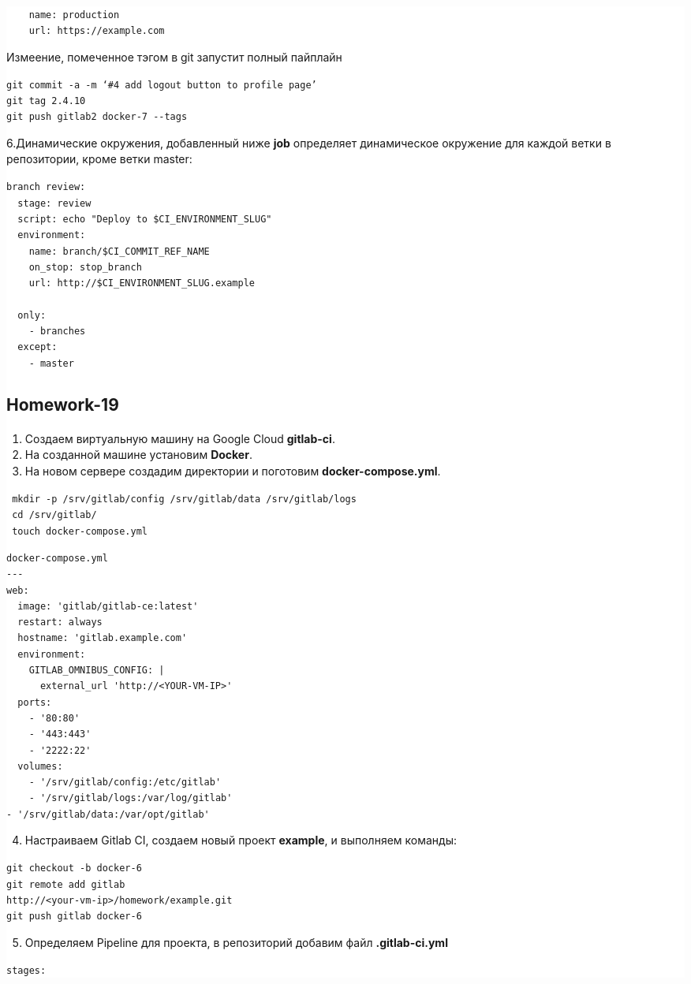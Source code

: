 ```
    name: production
    url: https://example.com
```
Измеение, помеченное тэгом в git запустит полный пайплайн
```
git commit -a -m ‘#4 add logout button to profile page’
git tag 2.4.10
git push gitlab2 docker-7 --tags
```
6.Динамические окружения, добавленный ниже **job** определяет динамическое окружение для каждой ветки в репозитории, кроме ветки master:
```
branch review:
  stage: review
  script: echo "Deploy to $CI_ENVIRONMENT_SLUG"
  environment:
    name: branch/$CI_COMMIT_REF_NAME
    on_stop: stop_branch
    url: http://$CI_ENVIRONMENT_SLUG.example

  only:
    - branches
  except:
    - master
```


## Homework-19
1. Создаем виртуальную машину на Google Cloud **gitlab-ci**.
2. На созданной машине установим **Docker**.
3. На новом сервере создадим директории и поготовим **docker-compose.yml**.
```
 mkdir -p /srv/gitlab/config /srv/gitlab/data /srv/gitlab/logs
 cd /srv/gitlab/
 touch docker-compose.yml
```
```
docker-compose.yml
---
web:
  image: 'gitlab/gitlab-ce:latest'
  restart: always
  hostname: 'gitlab.example.com'
  environment:
    GITLAB_OMNIBUS_CONFIG: |
      external_url 'http://<YOUR-VM-IP>'
  ports:
    - '80:80'
    - '443:443'
    - '2222:22'
  volumes:
    - '/srv/gitlab/config:/etc/gitlab'
    - '/srv/gitlab/logs:/var/log/gitlab'
- '/srv/gitlab/data:/var/opt/gitlab'
```
4. Настраиваем Gitlab CI, создаем новый проект **example**, и выполняем команды:
```
git checkout -b docker-6
git remote add gitlab
http://<your-vm-ip>/homework/example.git
git push gitlab docker-6
```
5. Определяем Pipeline для проекта, в репозиторий добавим файл **.gitlab-ci.yml**
```
stages:
```